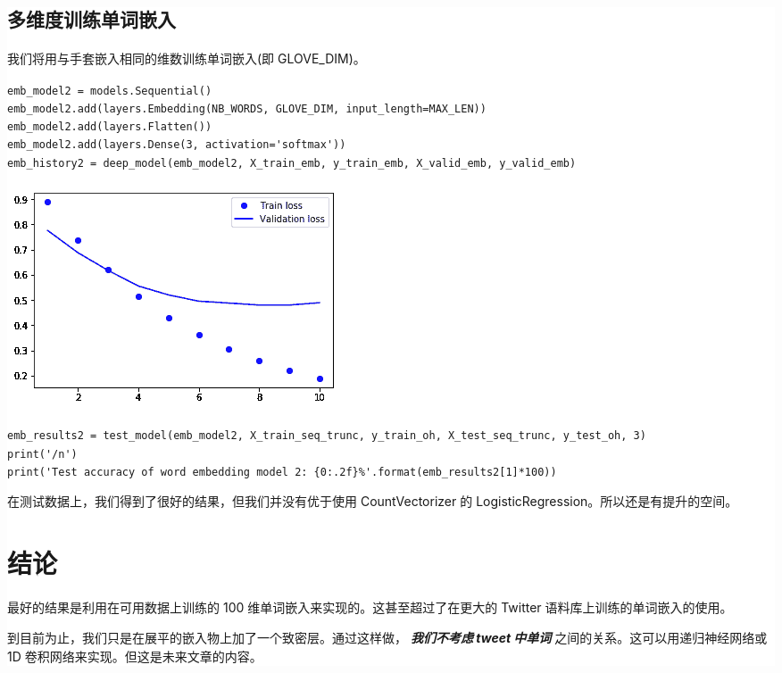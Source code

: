 ## 多维度训练单词嵌入

我们将用与手套嵌入相同的维数训练单词嵌入(即 GLOVE_DIM)。

```
emb_model2 = models.Sequential()
emb_model2.add(layers.Embedding(NB_WORDS, GLOVE_DIM, input_length=MAX_LEN))
emb_model2.add(layers.Flatten())
emb_model2.add(layers.Dense(3, activation='softmax'))
emb_history2 = deep_model(emb_model2, X_train_emb, y_train_emb, X_valid_emb, y_valid_emb)
```

![](img/1d6785d5f1e73f68003d525c0d67bede.png)

```
emb_results2 = test_model(emb_model2, X_train_seq_trunc, y_train_oh, X_test_seq_trunc, y_test_oh, 3)
print('/n')
print('Test accuracy of word embedding model 2: {0:.2f}%'.format(emb_results2[1]*100))
```

在测试数据上，我们得到了很好的结果，但我们并没有优于使用 CountVectorizer 的 LogisticRegression。所以还是有提升的空间。

# 结论

最好的结果是利用在可用数据上训练的 100 维单词嵌入来实现的。这甚至超过了在更大的 Twitter 语料库上训练的单词嵌入的使用。

到目前为止，我们只是在展平的嵌入物上加了一个致密层。通过这样做， ***我们不考虑 tweet 中单词*** 之间的关系。这可以用递归神经网络或 1D 卷积网络来实现。但这是未来文章的内容。